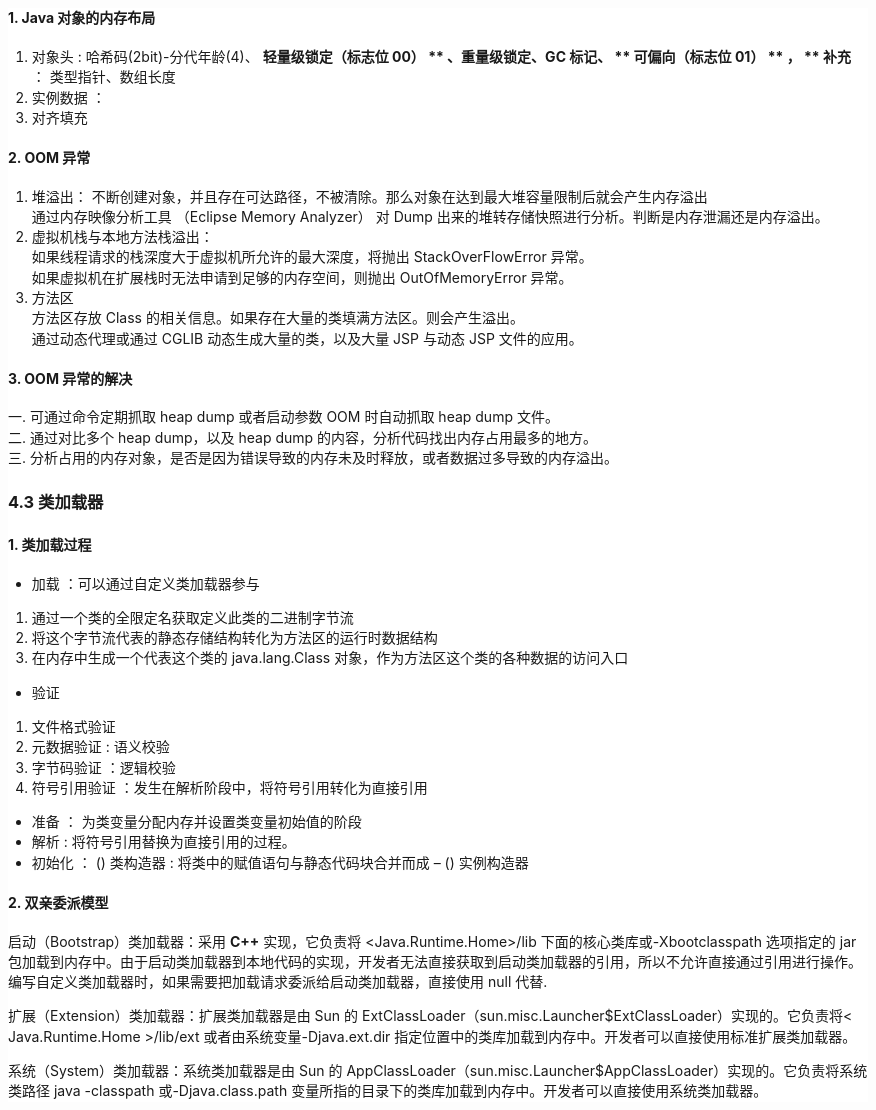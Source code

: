 #### 1. Java 对象的内存布局

1. 对象头 : 哈希码(2bit)-分代年龄(4)、 **轻量级锁定（标志位 00） ** 、重量级锁定、GC 标记、 ** 可偏向（标志位 01） ** ， ** 补充** ： 类型指针、数组长度
2. 实例数据 ：
3. 对齐填充

#### 2. OOM 异常

1. 堆溢出： 不断创建对象，并且存在可达路径，不被清除。那么对象在达到最大堆容量限制后就会产生内存溢出  
    通过内存映像分析工具 （Eclipse Memory Analyzer） 对 Dump 出来的堆转存储快照进行分析。判断是内存泄漏还是内存溢出。
2. 虚拟机栈与本地方法栈溢出：  
    如果线程请求的栈深度大于虚拟机所允许的最大深度，将抛出 StackOverFlowError 异常。  
    如果虚拟机在扩展栈时无法申请到足够的内存空间，则抛出 OutOfMemoryError 异常。
3. 方法区  
    方法区存放 Class 的相关信息。如果存在大量的类填满方法区。则会产生溢出。  
    通过动态代理或通过 CGLIB 动态生成大量的类，以及大量 JSP 与动态 JSP 文件的应用。

#### 3. OOM 异常的解决

一. 可通过命令定期抓取 heap dump 或者启动参数 OOM 时自动抓取 heap dump 文件。  
二. 通过对比多个 heap dump，以及 heap dump 的内容，分析代码找出内存占用最多的地方。  
三. 分析占用的内存对象，是否是因为错误导致的内存未及时释放，或者数据过多导致的内存溢出。

### 4.3 类加载器

#### 1. 类加载过程

- 加载 ：可以通过自定义类加载器参与

1. 通过一个类的全限定名获取定义此类的二进制字节流
2. 将这个字节流代表的静态存储结构转化为方法区的运行时数据结构
3. 在内存中生成一个代表这个类的 java.lang.Class 对象，作为方法区这个类的各种数据的访问入口

- 验证

1. 文件格式验证
2. 元数据验证 : 语义校验
3. 字节码验证 ：逻辑校验
4. 符号引用验证 ：发生在解析阶段中，将符号引用转化为直接引用

- 准备 ： 为类变量分配内存并设置类变量初始值的阶段
- 解析 : 将符号引用替换为直接引用的过程。
- 初始化 ： () 类构造器 : 将类中的赋值语句与静态代码块合并而成 – () 实例构造器

#### 2. 双亲委派模型

启动（Bootstrap）类加载器：采用 **C++** 实现，它负责将 <Java.Runtime.Home>/lib 下面的核心类库或-Xbootclasspath 选项指定的 jar 包加载到内存中。由于启动类加载器到本地代码的实现，开发者无法直接获取到启动类加载器的引用，所以不允许直接通过引用进行操作。编写自定义类加载器时，如果需要把加载请求委派给启动类加载器，直接使用 null 代替.

扩展（Extension）类加载器：扩展类加载器是由 Sun 的 ExtClassLoader（sun.misc.Launcher$ExtClassLoader）实现的。它负责将< Java.Runtime.Home >/lib/ext 或者由系统变量-Djava.ext.dir 指定位置中的类库加载到内存中。开发者可以直接使用标准扩展类加载器。

系统（System）类加载器：系统类加载器是由 Sun 的 AppClassLoader（sun.misc.Launcher$AppClassLoader）实现的。它负责将系统类路径 java -classpath 或-Djava.class.path 变量所指的目录下的类库加载到内存中。开发者可以直接使用系统类加载器。
